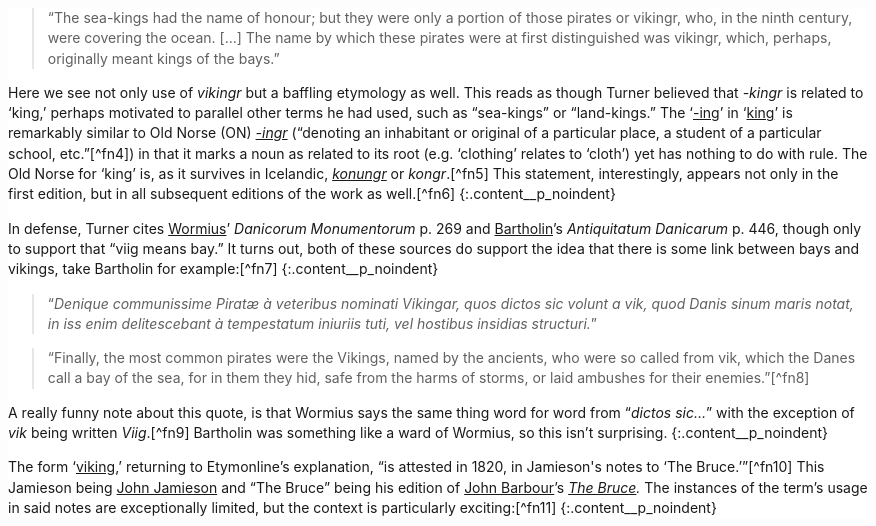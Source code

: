 > “The sea-kings had the name of honour; but they were only a portion of those
> pirates or vikingr, who, in the ninth century, were covering the ocean. \[…\]
> The name by which these pirates were at first distinguished was vikingr,
> which, perhaps, originally meant kings of the bays.”

Here we see not only use of _vikingr_ but a baffling etymology as well. This
reads as though Turner believed that _-kingr_ is related to ‘king,’ perhaps
motivated to parallel other terms he had used, such as “sea-kings” or
“land-kings.” The ‘[-ing](https://en.wiktionary.org/wiki/-ing#Old_English)’ in
‘[king](https://en.wiktionary.org/wiki/king#English)’ is remarkably similar to
Old Norse (<span class="lang_code">ON</span>)
[_-ingr_](https://en.wiktionary.org/wiki/-ingr#Old_Norse) (“denoting an
inhabitant or original of a particular place, a student of a particular school,
etc.”[^fn4]) in that it marks a noun as related to its root (e.g. ‘clothing’
relates to ‘cloth’) yet has nothing to do with rule. The Old Norse for ‘king’
is, as it survives in Icelandic,
[_konungr_](https://en.wiktionary.org/wiki/konungr#Old_Norse) or _kongr_.[^fn5]
This statement, interestingly, appears not only in the first edition, but in all
subsequent editions of the work as well.[^fn6]
{:.content__p_noindent}

In defense, Turner cites [Wormius](https://en.wikipedia.org/wiki/Ole_Worm)’
_Danicorum Monumentorum_ p. 269 and
[Bartholin](https://en.wikipedia.org/wiki/Thomas_Bartholin)’s _Antiquitatum
Danicarum_ p. 446, though only to support that “viig means bay.” It turns out,
both of these sources do support the idea that there is some link between bays
and vikings, take Bartholin for example:[^fn7]
{:.content__p_noindent}

> “_Denique communissime Piratæ à veteribus nominati Vikingar, quos dictos sic
> volunt a vik, quod Danis sinum maris notat, in iss enim delitescebant à
> tempestatum iniuriis tuti, vel hostibus insidias structuri._”

> “Finally, the most common pirates were the Vikings, named by the ancients, who
> were so called from vik, which the Danes call a bay of the sea, for in them
> they hid, safe from the harms of storms, or laid ambushes for their
> enemies.”[^fn8]

A really funny note about this quote, is that Wormius says the same thing word
for word from “_dictos sic…_” with the exception of _vik_ being written
_Viig_.[^fn9] Bartholin was something like a ward of Wormius, so this isn’t
surprising.
{:.content__p_noindent}

The form ‘[viking](https://en.wiktionary.org/wiki/Viking),’ returning to
Etymonline’s explanation, “is attested in 1820, in Jamieson's notes to ‘The
Bruce.’”[^fn10] This Jamieson being
[John Jamieson](https://en.wikipedia.org/wiki/John_Jamieson) and “The Bruce”
being his edition of
[John Barbour](<https://en.wikipedia.org/wiki/John_Barbour_(poet)>)’s
[_The Bruce_](https://en.wikipedia.org/wiki/The_Brus)_._ The instances of the
term’s usage in said notes are exceptionally limited, but the context is
particularly exciting:[^fn11]
{:.content__p_noindent}


[^fn19]: Heide, “Viking…,” 42.
[^fn21]: Heide, “Viking…,” 42.
[^fn29]: Hødnebø, “Who were the first vikings?,” 50.
[^fn30]: Heide, “Viking…,” 43.
[^fn32]: Heide, “Viking…,” 45.